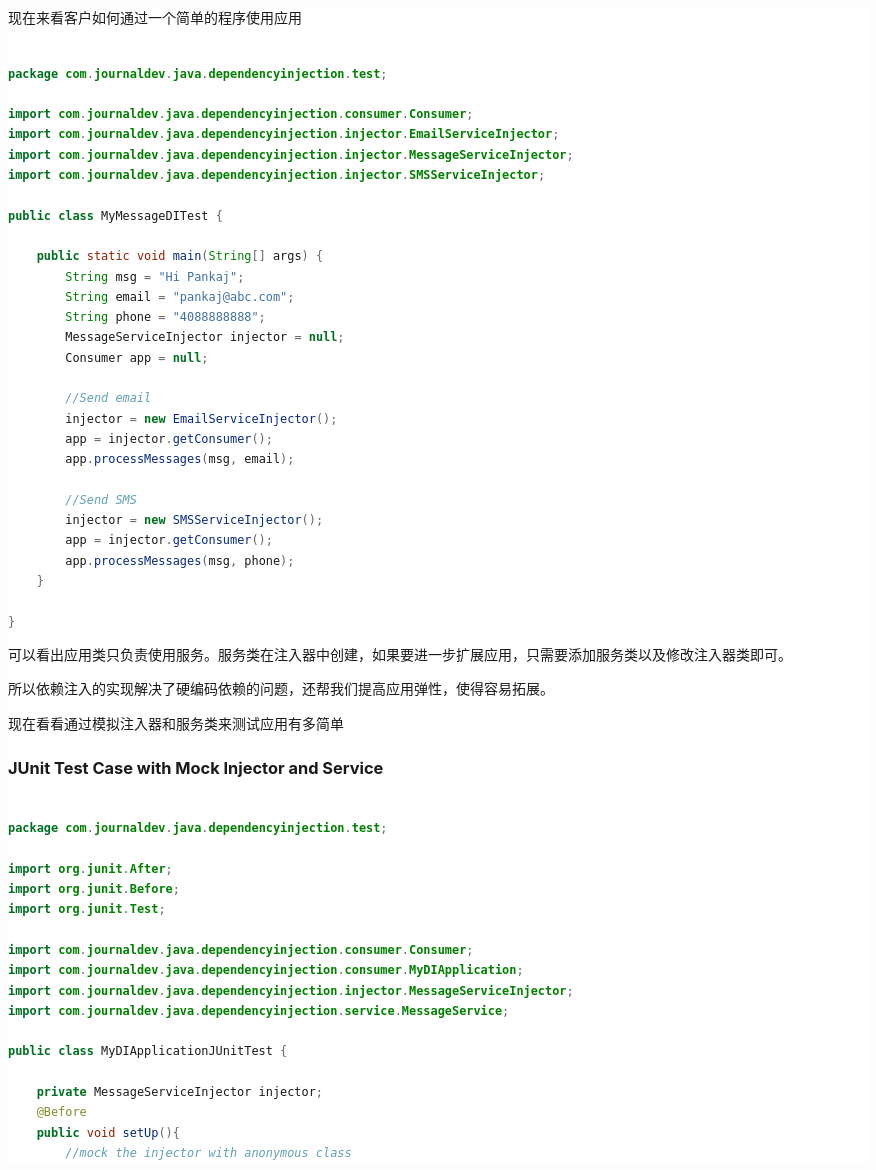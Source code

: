 
现在来看客户如何通过一个简单的程序使用应用

```java

package com.journaldev.java.dependencyinjection.test;

import com.journaldev.java.dependencyinjection.consumer.Consumer;
import com.journaldev.java.dependencyinjection.injector.EmailServiceInjector;
import com.journaldev.java.dependencyinjection.injector.MessageServiceInjector;
import com.journaldev.java.dependencyinjection.injector.SMSServiceInjector;

public class MyMessageDITest {

	public static void main(String[] args) {
		String msg = "Hi Pankaj";
		String email = "pankaj@abc.com";
		String phone = "4088888888";
		MessageServiceInjector injector = null;
		Consumer app = null;
		
		//Send email
		injector = new EmailServiceInjector();
		app = injector.getConsumer();
		app.processMessages(msg, email);
		
		//Send SMS
		injector = new SMSServiceInjector();
		app = injector.getConsumer();
		app.processMessages(msg, phone);
	}

}

```



可以看出应用类只负责使用服务。服务类在注入器中创建，如果要进一步扩展应用，只需要添加服务类以及修改注入器类即可。



所以依赖注入的实现解决了硬编码依赖的问题，还帮我们提高应用弹性，使得容易拓展。

现在看看通过模拟注入器和服务类来测试应用有多简单



###  JUnit Test Case with Mock Injector and Service

```java

package com.journaldev.java.dependencyinjection.test;

import org.junit.After;
import org.junit.Before;
import org.junit.Test;

import com.journaldev.java.dependencyinjection.consumer.Consumer;
import com.journaldev.java.dependencyinjection.consumer.MyDIApplication;
import com.journaldev.java.dependencyinjection.injector.MessageServiceInjector;
import com.journaldev.java.dependencyinjection.service.MessageService;

public class MyDIApplicationJUnitTest {

	private MessageServiceInjector injector;
	@Before
	public void setUp(){
		//mock the injector with anonymous class
```